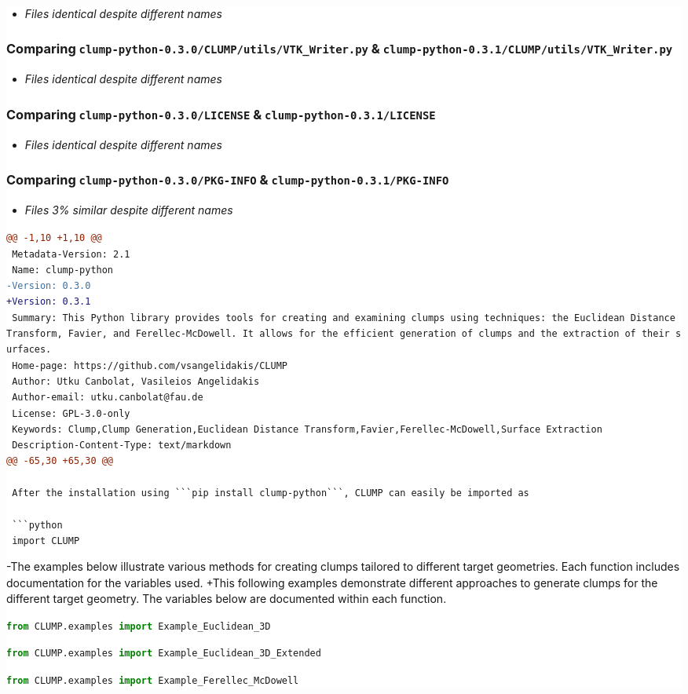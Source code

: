  * *Files identical despite different names*

### Comparing `clump-python-0.3.0/CLUMP/utils/VTK_Writer.py` & `clump-python-0.3.1/CLUMP/utils/VTK_Writer.py`

 * *Files identical despite different names*

### Comparing `clump-python-0.3.0/LICENSE` & `clump-python-0.3.1/LICENSE`

 * *Files identical despite different names*

### Comparing `clump-python-0.3.0/PKG-INFO` & `clump-python-0.3.1/PKG-INFO`

 * *Files 3% similar despite different names*

```diff
@@ -1,10 +1,10 @@
 Metadata-Version: 2.1
 Name: clump-python
-Version: 0.3.0
+Version: 0.3.1
 Summary: This Python library provides tools for creating and examining clumps using techniques: the Euclidean Distance Transform, Favier, and Ferellec-McDowell. It allows for the efficient generation of clumps and the extraction of their surfaces.
 Home-page: https://github.com/vsangelidakis/CLUMP
 Author: Utku Canbolat, Vasileios Angelidakis
 Author-email: utku.canbolat@fau.de
 License: GPL-3.0-only
 Keywords: Clump,Clump Generation,Euclidean Distance Transform,Favier,Ferellec-McDowell,Surface Extraction
 Description-Content-Type: text/markdown
@@ -65,30 +65,30 @@
 
 After the installation using ```pip install clump-python```, CLUMP can easily be imported as
 
 ```python
 import CLUMP
 ```
 
-The examples below illustrate various methods for creating clumps tailored to different target geometries. Each function includes documentation for the variables used.
+This following examples demonstrate different approaches to generate clumps for the different target geometry. The variables below are documented within each function. 
 
 ```python
 from CLUMP.examples import Example_Euclidean_3D
 ```
 
 ```python
 from CLUMP.examples import Example_Euclidean_3D_Extended
 ```
 
 ```python
 from CLUMP.examples import Example_Ferellec_McDowell
 ```
 